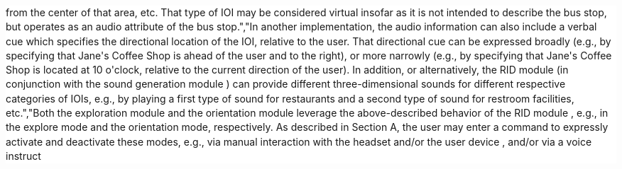 from the center of that area, etc. That type of IOI may be considered virtual insofar as it is not intended to describe the bus stop, but operates as an audio attribute of the bus stop.","In another implementation, the audio information can also include a verbal cue which specifies the directional location of the IOI, relative to the user. That directional cue can be expressed broadly (e.g., by specifying that Jane's Coffee Shop is ahead of the user and to the right), or more narrowly (e.g., by specifying that Jane's Coffee Shop is located at 10 o'clock, relative to the current direction of the user). In addition, or alternatively, the RID module  (in conjunction with the sound generation module ) can provide different three-dimensional sounds for different respective categories of IOIs, e.g., by playing a first type of sound for restaurants and a second type of sound for restroom facilities, etc.","Both the exploration module  and the orientation module  leverage the above-described behavior of the RID module , e.g., in the explore mode and the orientation mode, respectively. As described in Section A, the user may enter a command to expressly activate and deactivate these modes, e.g., via manual interaction with the headset  and\/or the user device , and\/or via a voice instruct